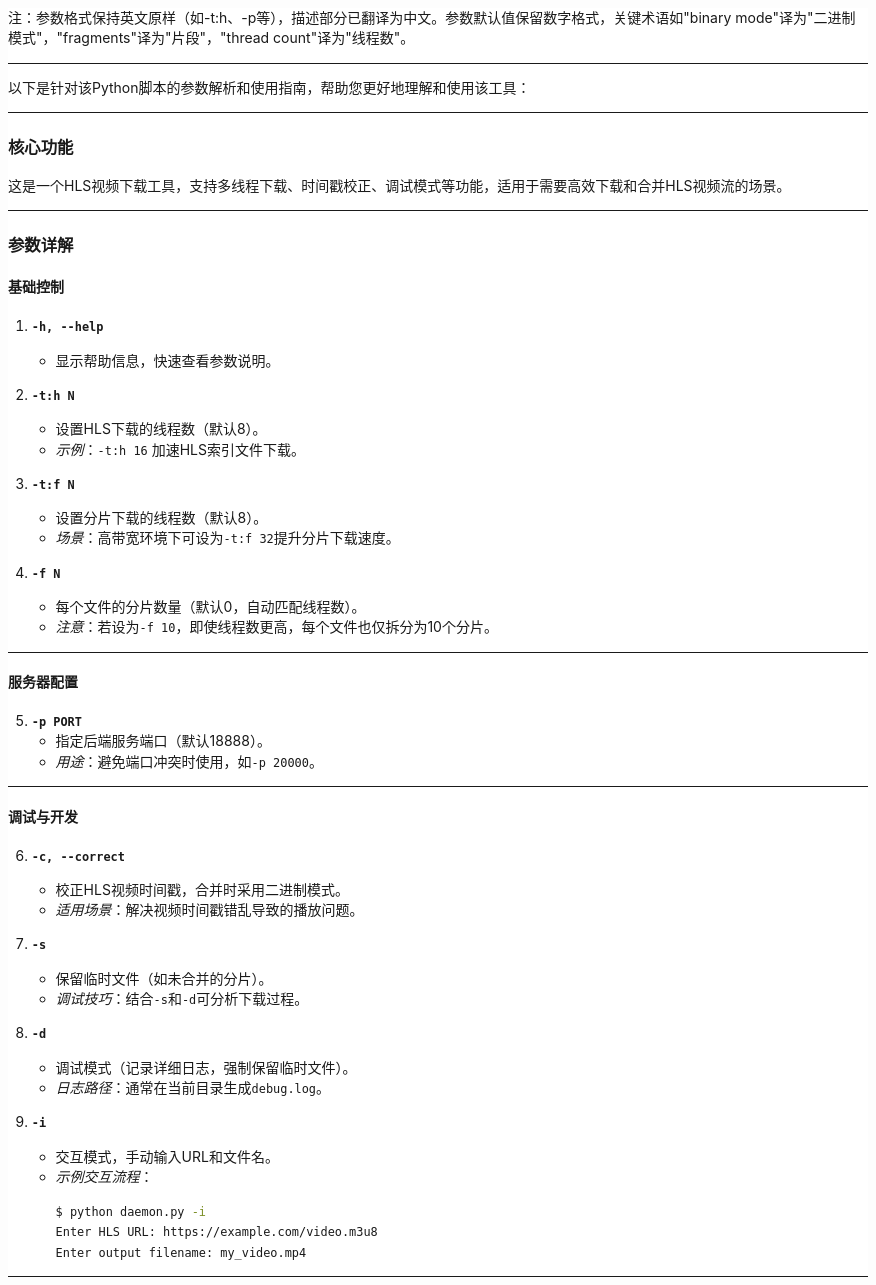 注：参数格式保持英文原样（如-t:h、-p等），描述部分已翻译为中文。参数默认值保留数字格式，关键术语如"binary mode"译为"二进制模式"，"fragments"译为"片段"，"thread count"译为"线程数"。

---

以下是针对该Python脚本的参数解析和使用指南，帮助您更好地理解和使用该工具：

---

### **核心功能**
这是一个HLS视频下载工具，支持多线程下载、时间戳校正、调试模式等功能，适用于需要高效下载和合并HLS视频流的场景。

---

### **参数详解**

#### **基础控制**
1. **`-h, --help`**  
   - 显示帮助信息，快速查看参数说明。

2. **`-t:h N`**  
   - 设置HLS下载的线程数（默认8）。  
   - *示例*：`-t:h 16` 加速HLS索引文件下载。

3. **`-t:f N`**  
   - 设置分片下载的线程数（默认8）。  
   - *场景*：高带宽环境下可设为`-t:f 32`提升分片下载速度。

4. **`-f N`**  
   - 每个文件的分片数量（默认0，自动匹配线程数）。  
   - *注意*：若设为`-f 10`，即使线程数更高，每个文件也仅拆分为10个分片。

---

#### **服务器配置**
5. **`-p PORT`**  
   - 指定后端服务端口（默认18888）。  
   - *用途*：避免端口冲突时使用，如`-p 20000`。

---

#### **调试与开发**
6. **`-c, --correct`**  
   - 校正HLS视频时间戳，合并时采用二进制模式。  
   - *适用场景*：解决视频时间戳错乱导致的播放问题。

7. **`-s`**  
   - 保留临时文件（如未合并的分片）。  
   - *调试技巧*：结合`-s`和`-d`可分析下载过程。

8. **`-d`**  
   - 调试模式（记录详细日志，强制保留临时文件）。  
   - *日志路径*：通常在当前目录生成`debug.log`。

9. **`-i`**  
   - 交互模式，手动输入URL和文件名。  
   - *示例交互流程*：  
     ```bash
     $ python daemon.py -i
     Enter HLS URL: https://example.com/video.m3u8
     Enter output filename: my_video.mp4
     ```
---
